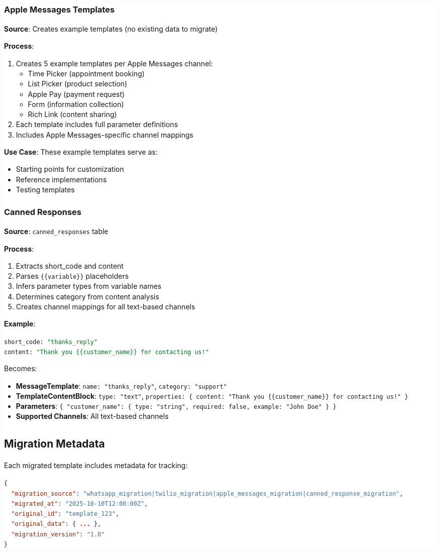 ### Apple Messages Templates

**Source**: Creates example templates (no existing data to migrate)

**Process**:
1. Creates 5 example templates per Apple Messages channel:
   - Time Picker (appointment booking)
   - List Picker (product selection)
   - Apple Pay (payment request)
   - Form (information collection)
   - Rich Link (content sharing)
2. Each template includes full parameter definitions
3. Includes Apple Messages-specific channel mappings

**Use Case**:
These example templates serve as:
- Starting points for customization
- Reference implementations
- Testing templates

### Canned Responses

**Source**: `canned_responses` table

**Process**:
1. Extracts short_code and content
2. Parses `{{variable}}` placeholders
3. Infers parameter types from variable names
4. Determines category from content analysis
5. Creates channel mappings for all text-based channels

**Example**:
```sql
short_code: "thanks_reply"
content: "Thank you {{customer_name}} for contacting us!"
```

Becomes:
- **MessageTemplate**: `name: "thanks_reply"`, `category: "support"`
- **TemplateContentBlock**: `type: "text"`, `properties: { content: "Thank you {{customer_name}} for contacting us!" }`
- **Parameters**: `{ "customer_name": { type: "string", required: false, example: "John Doe" } }`
- **Supported Channels**: All text-based channels

## Migration Metadata

Each migrated template includes metadata for tracking:

```json
{
  "migration_source": "whatsapp_migration|twilio_migration|apple_messages_migration|canned_response_migration",
  "migrated_at": "2025-10-10T12:00:00Z",
  "original_id": "template_123",
  "original_data": { ... },
  "migration_version": "1.0"
}
```
